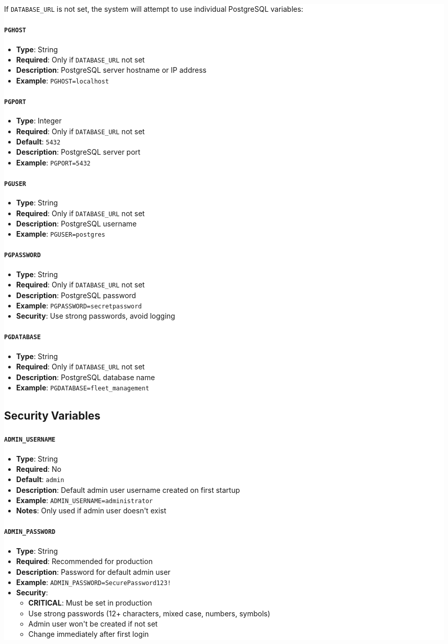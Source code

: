 If `DATABASE_URL` is not set, the system will attempt to use individual PostgreSQL variables:

#### `PGHOST`
- **Type**: String
- **Required**: Only if `DATABASE_URL` not set
- **Description**: PostgreSQL server hostname or IP address
- **Example**: `PGHOST=localhost`

#### `PGPORT`
- **Type**: Integer
- **Required**: Only if `DATABASE_URL` not set
- **Default**: `5432`
- **Description**: PostgreSQL server port
- **Example**: `PGPORT=5432`

#### `PGUSER`
- **Type**: String
- **Required**: Only if `DATABASE_URL` not set
- **Description**: PostgreSQL username
- **Example**: `PGUSER=postgres`

#### `PGPASSWORD`
- **Type**: String
- **Required**: Only if `DATABASE_URL` not set
- **Description**: PostgreSQL password
- **Example**: `PGPASSWORD=secretpassword`
- **Security**: Use strong passwords, avoid logging

#### `PGDATABASE`
- **Type**: String
- **Required**: Only if `DATABASE_URL` not set
- **Description**: PostgreSQL database name
- **Example**: `PGDATABASE=fleet_management`

## Security Variables

#### `ADMIN_USERNAME`
- **Type**: String
- **Required**: No
- **Default**: `admin`
- **Description**: Default admin user username created on first startup
- **Example**: `ADMIN_USERNAME=administrator`
- **Notes**: Only used if admin user doesn't exist

#### `ADMIN_PASSWORD`
- **Type**: String
- **Required**: Recommended for production
- **Description**: Password for default admin user
- **Example**: `ADMIN_PASSWORD=SecurePassword123!`
- **Security**: 
  - **CRITICAL**: Must be set in production
  - Use strong passwords (12+ characters, mixed case, numbers, symbols)
  - Admin user won't be created if not set
  - Change immediately after first login
